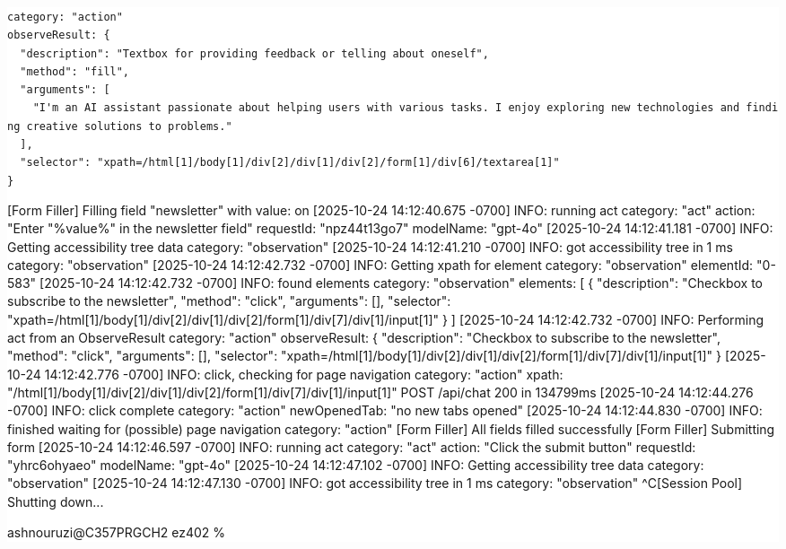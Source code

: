     category: "action"
    observeResult: {
      "description": "Textbox for providing feedback or telling about oneself",
      "method": "fill",
      "arguments": [
        "I'm an AI assistant passionate about helping users with various tasks. I enjoy exploring new technologies and finding creative solutions to problems."
      ],
      "selector": "xpath=/html[1]/body[1]/div[2]/div[1]/div[2]/form[1]/div[6]/textarea[1]"
    }
[Form Filler] Filling field "newsletter" with value: on
[2025-10-24 14:12:40.675 -0700] INFO: running act
    category: "act"
    action: "Enter \"%value%\" in the newsletter field"
    requestId: "npz44t13go7"
    modelName: "gpt-4o"
[2025-10-24 14:12:41.181 -0700] INFO: Getting accessibility tree data
    category: "observation"
[2025-10-24 14:12:41.210 -0700] INFO: got accessibility tree in 1 ms
    category: "observation"
[2025-10-24 14:12:42.732 -0700] INFO: Getting xpath for element
    category: "observation"
    elementId: "0-583"
[2025-10-24 14:12:42.732 -0700] INFO: found elements
    category: "observation"
    elements: [
      {
        "description": "Checkbox to subscribe to the newsletter",
        "method": "click",
        "arguments": [],
        "selector": "xpath=/html[1]/body[1]/div[2]/div[1]/div[2]/form[1]/div[7]/div[1]/input[1]"
      }
    ]
[2025-10-24 14:12:42.732 -0700] INFO: Performing act from an ObserveResult
    category: "action"
    observeResult: {
      "description": "Checkbox to subscribe to the newsletter",
      "method": "click",
      "arguments": [],
      "selector": "xpath=/html[1]/body[1]/div[2]/div[1]/div[2]/form[1]/div[7]/div[1]/input[1]"
    }
[2025-10-24 14:12:42.776 -0700] INFO: click, checking for page navigation
    category: "action"
    xpath: "/html[1]/body[1]/div[2]/div[1]/div[2]/form[1]/div[7]/div[1]/input[1]"
 POST /api/chat 200 in 134799ms
[2025-10-24 14:12:44.276 -0700] INFO: click complete
    category: "action"
    newOpenedTab: "no new tabs opened"
[2025-10-24 14:12:44.830 -0700] INFO: finished waiting for (possible) page navigation
    category: "action"
[Form Filler] All fields filled successfully
[Form Filler] Submitting form
[2025-10-24 14:12:46.597 -0700] INFO: running act
    category: "act"
    action: "Click the submit button"
    requestId: "yhrc6ohyaeo"
    modelName: "gpt-4o"
[2025-10-24 14:12:47.102 -0700] INFO: Getting accessibility tree data
    category: "observation"
[2025-10-24 14:12:47.130 -0700] INFO: got accessibility tree in 1 ms
    category: "observation"
^C[Session Pool] Shutting down...

ashnouruzi@C357PRGCH2 ez402 % 